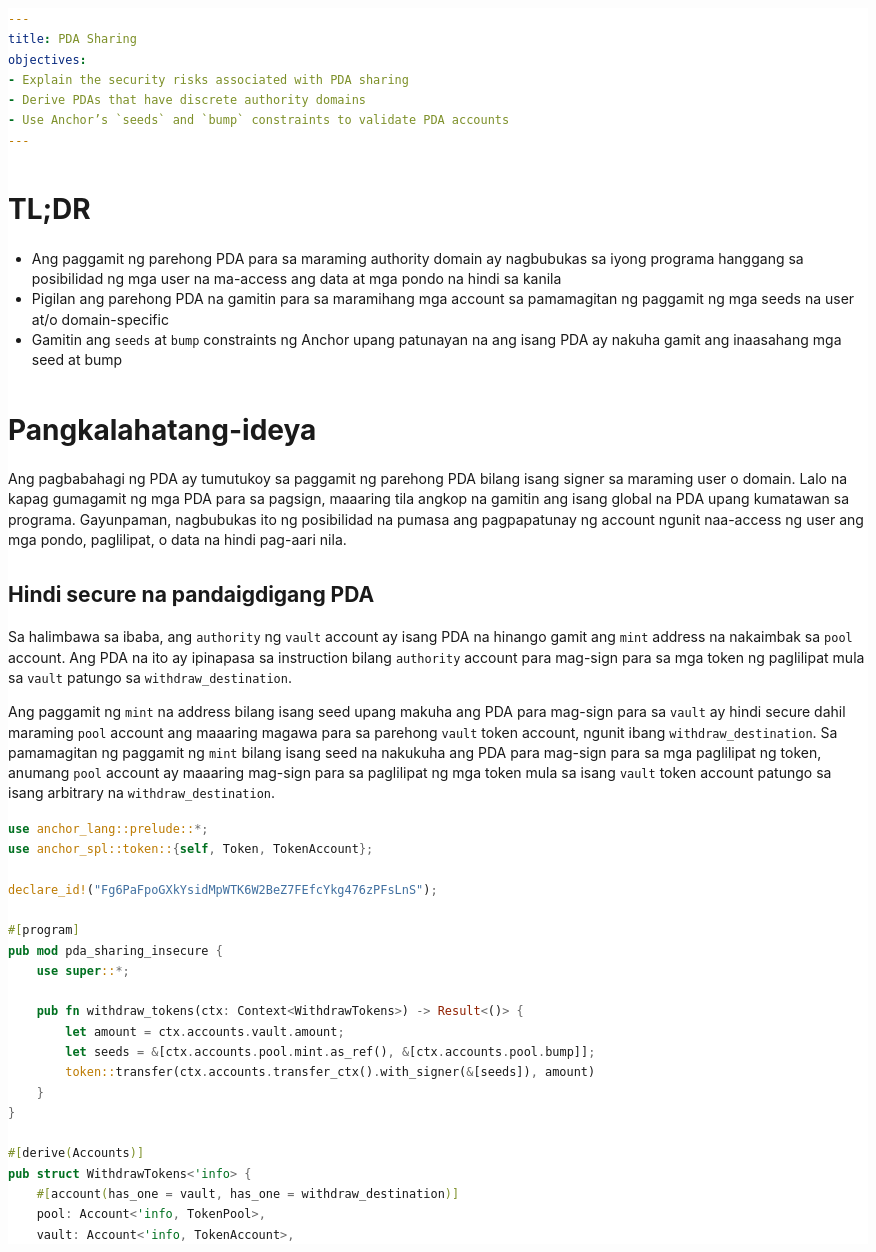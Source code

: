 ```yaml
---
title: PDA Sharing
objectives:
- Explain the security risks associated with PDA sharing
- Derive PDAs that have discrete authority domains
- Use Anchor’s `seeds` and `bump` constraints to validate PDA accounts
---
```


# TL;DR

- Ang paggamit ng parehong PDA para sa maraming authority domain ay nagbubukas sa iyong programa hanggang sa posibilidad ng mga user na ma-access ang data at mga pondo na hindi sa kanila
- Pigilan ang parehong PDA na gamitin para sa maramihang mga account sa pamamagitan ng paggamit ng mga seeds na user at/o domain-specific
- Gamitin ang `seeds` at `bump` constraints ng Anchor upang patunayan na ang isang PDA ay nakuha gamit ang inaasahang mga seed at bump

# Pangkalahatang-ideya

Ang pagbabahagi ng PDA ay tumutukoy sa paggamit ng parehong PDA bilang isang signer sa maraming user o domain. Lalo na kapag gumagamit ng mga PDA para sa pagsign, maaaring tila angkop na gamitin ang isang global na PDA upang kumatawan sa programa. Gayunpaman, nagbubukas ito ng posibilidad na pumasa ang pagpapatunay ng account ngunit naa-access ng user ang mga pondo, paglilipat, o data na hindi pag-aari nila.

## Hindi secure na pandaigdigang PDA

Sa halimbawa sa ibaba, ang `authority` ng `vault` account ay isang PDA na hinango gamit ang `mint` address na nakaimbak sa `pool` account. Ang PDA na ito ay ipinapasa sa instruction bilang `authority` account para mag-sign para sa mga token ng paglilipat mula sa `vault` patungo sa `withdraw_destination`.

Ang paggamit ng `mint` na address bilang isang seed upang makuha ang PDA para mag-sign para sa `vault` ay hindi secure dahil maraming `pool` account ang maaaring magawa para sa parehong `vault` token account, ngunit ibang `withdraw_destination`. Sa pamamagitan ng paggamit ng `mint` bilang isang seed na nakukuha ang PDA para mag-sign para sa mga paglilipat ng token, anumang `pool` account ay maaaring mag-sign para sa paglilipat ng mga token mula sa isang `vault` token account patungo sa isang arbitrary na `withdraw_destination`.

```rust
use anchor_lang::prelude::*;
use anchor_spl::token::{self, Token, TokenAccount};

declare_id!("Fg6PaFpoGXkYsidMpWTK6W2BeZ7FEfcYkg476zPFsLnS");

#[program]
pub mod pda_sharing_insecure {
    use super::*;

    pub fn withdraw_tokens(ctx: Context<WithdrawTokens>) -> Result<()> {
        let amount = ctx.accounts.vault.amount;
        let seeds = &[ctx.accounts.pool.mint.as_ref(), &[ctx.accounts.pool.bump]];
        token::transfer(ctx.accounts.transfer_ctx().with_signer(&[seeds]), amount)
    }
}

#[derive(Accounts)]
pub struct WithdrawTokens<'info> {
    #[account(has_one = vault, has_one = withdraw_destination)]
    pool: Account<'info, TokenPool>,
    vault: Account<'info, TokenAccount>,
```